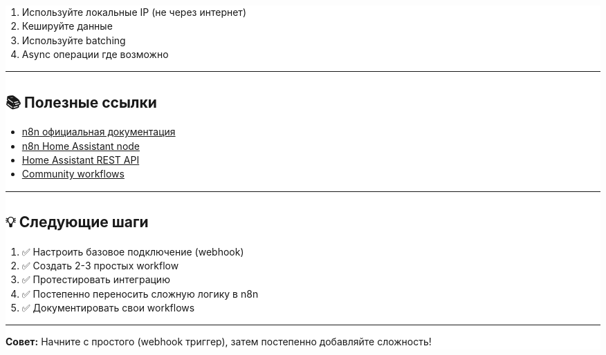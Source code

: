 1. Используйте локальные IP (не через интернет)
2. Кешируйте данные
3. Используйте batching
4. Async операции где возможно

---

## 📚 Полезные ссылки

- [n8n официальная документация](https://docs.n8n.io/)
- [n8n Home Assistant node](https://docs.n8n.io/integrations/builtin/app-nodes/n8n-nodes-base.homeassistant/)
- [Home Assistant REST API](https://developers.home-assistant.io/docs/api/rest/)
- [Community workflows](https://n8n.io/workflows/)

---

## 💡 Следующие шаги

1. ✅ Настроить базовое подключение (webhook)
2. ✅ Создать 2-3 простых workflow
3. ✅ Протестировать интеграцию
4. ✅ Постепенно переносить сложную логику в n8n
5. ✅ Документировать свои workflows

---

**Совет:** Начните с простого (webhook триггер), затем постепенно добавляйте сложность!
